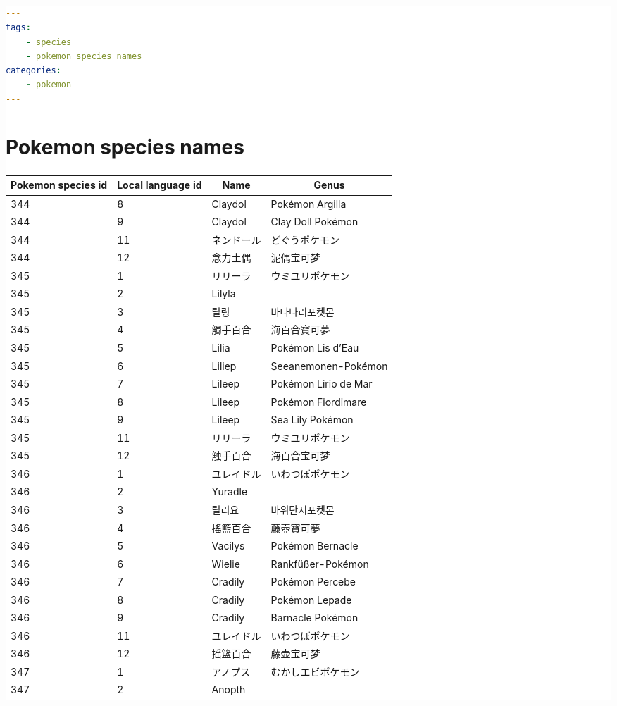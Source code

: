 ```yaml
---
tags:
    - species
    - pokemon_species_names
categories:
    - pokemon
---
```


# Pokemon species names

| **Pokemon species id** | **Local language id** | **Name** | **Genus** |
|------------------------|-----------------------|----------|-----------|
| 344                | 8                 | Claydol      | Pokémon Argilla          |
| 344                | 9                 | Claydol      | Clay Doll Pokémon        |
| 344                | 11                | ネンドール        | どぐうポケモン                  |
| 344                | 12                | 念力土偶         | 泥偶宝可梦                    |
| 345                | 1                 | リリーラ         | ウミユリポケモン                 |
| 345                | 2                 | Lilyla       |                          |
| 345                | 3                 | 릴링           | 바다나리포켓몬                  |
| 345                | 4                 | 觸手百合         | 海百合寶可夢                   |
| 345                | 5                 | Lilia        | Pokémon Lis d’Eau        |
| 345                | 6                 | Liliep       | Seeanemonen-Pokémon      |
| 345                | 7                 | Lileep       | Pokémon Lirio de Mar     |
| 345                | 8                 | Lileep       | Pokémon Fiordimare       |
| 345                | 9                 | Lileep       | Sea Lily Pokémon         |
| 345                | 11                | リリーラ         | ウミユリポケモン                 |
| 345                | 12                | 触手百合         | 海百合宝可梦                   |
| 346                | 1                 | ユレイドル        | いわつぼポケモン                 |
| 346                | 2                 | Yuradle      |                          |
| 346                | 3                 | 릴리요          | 바위단지포켓몬                  |
| 346                | 4                 | 搖籃百合         | 藤壺寶可夢                    |
| 346                | 5                 | Vacilys      | Pokémon Bernacle         |
| 346                | 6                 | Wielie       | Rankfüßer-Pokémon        |
| 346                | 7                 | Cradily      | Pokémon Percebe          |
| 346                | 8                 | Cradily      | Pokémon Lepade           |
| 346                | 9                 | Cradily      | Barnacle Pokémon         |
| 346                | 11                | ユレイドル        | いわつぼポケモン                 |
| 346                | 12                | 摇篮百合         | 藤壶宝可梦                    |
| 347                | 1                 | アノプス         | むかしエビポケモン                |
| 347                | 2                 | Anopth       |                          |